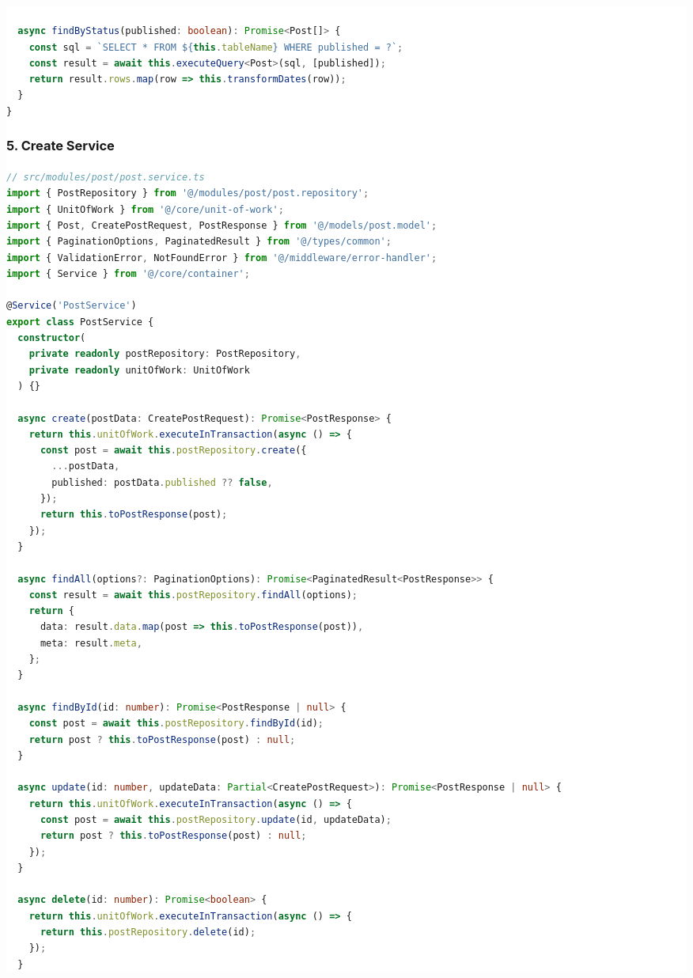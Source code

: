 ```typescript

  async findByStatus(published: boolean): Promise<Post[]> {
    const sql = `SELECT * FROM ${this.tableName} WHERE published = ?`;
    const result = await this.executeQuery<Post>(sql, [published]);
    return result.rows.map(row => this.transformDates(row));
  }
}
```

### 5. Create Service

```typescript
// src/modules/post/post.service.ts
import { PostRepository } from '@/modules/post/post.repository';
import { UnitOfWork } from '@/core/unit-of-work';
import { Post, CreatePostRequest, PostResponse } from '@/models/post.model';
import { PaginationOptions, PaginatedResult } from '@/types/common';
import { ValidationError, NotFoundError } from '@/middleware/error-handler';
import { Service } from '@/core/container';

@Service('PostService')
export class PostService {
  constructor(
    private readonly postRepository: PostRepository,
    private readonly unitOfWork: UnitOfWork
  ) {}

  async create(postData: CreatePostRequest): Promise<PostResponse> {
    return this.unitOfWork.executeInTransaction(async () => {
      const post = await this.postRepository.create({
        ...postData,
        published: postData.published ?? false,
      });
      return this.toPostResponse(post);
    });
  }

  async findAll(options?: PaginationOptions): Promise<PaginatedResult<PostResponse>> {
    const result = await this.postRepository.findAll(options);
    return {
      data: result.data.map(post => this.toPostResponse(post)),
      meta: result.meta,
    };
  }

  async findById(id: number): Promise<PostResponse | null> {
    const post = await this.postRepository.findById(id);
    return post ? this.toPostResponse(post) : null;
  }

  async update(id: number, updateData: Partial<CreatePostRequest>): Promise<PostResponse | null> {
    return this.unitOfWork.executeInTransaction(async () => {
      const post = await this.postRepository.update(id, updateData);
      return post ? this.toPostResponse(post) : null;
    });
  }

  async delete(id: number): Promise<boolean> {
    return this.unitOfWork.executeInTransaction(async () => {
      return this.postRepository.delete(id);
    });
  }

```